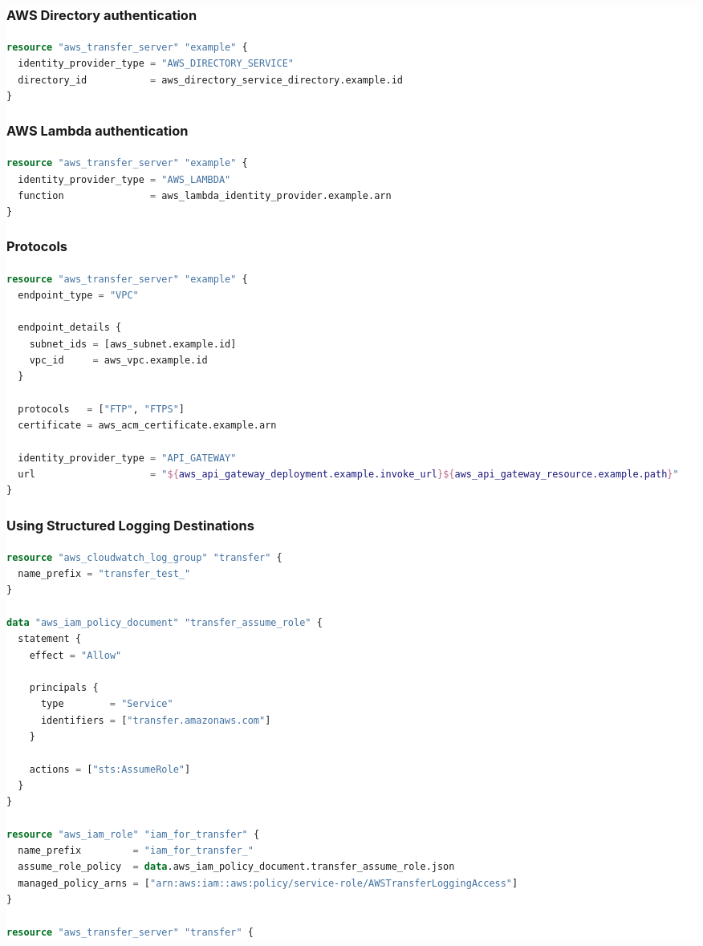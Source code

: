 ### AWS Directory authentication

```terraform
resource "aws_transfer_server" "example" {
  identity_provider_type = "AWS_DIRECTORY_SERVICE"
  directory_id           = aws_directory_service_directory.example.id
}
```

### AWS Lambda authentication

```terraform
resource "aws_transfer_server" "example" {
  identity_provider_type = "AWS_LAMBDA"
  function               = aws_lambda_identity_provider.example.arn
}
```

### Protocols

```terraform
resource "aws_transfer_server" "example" {
  endpoint_type = "VPC"

  endpoint_details {
    subnet_ids = [aws_subnet.example.id]
    vpc_id     = aws_vpc.example.id
  }

  protocols   = ["FTP", "FTPS"]
  certificate = aws_acm_certificate.example.arn

  identity_provider_type = "API_GATEWAY"
  url                    = "${aws_api_gateway_deployment.example.invoke_url}${aws_api_gateway_resource.example.path}"
}
```

### Using Structured Logging Destinations

```terraform
resource "aws_cloudwatch_log_group" "transfer" {
  name_prefix = "transfer_test_"
}

data "aws_iam_policy_document" "transfer_assume_role" {
  statement {
    effect = "Allow"

    principals {
      type        = "Service"
      identifiers = ["transfer.amazonaws.com"]
    }

    actions = ["sts:AssumeRole"]
  }
}

resource "aws_iam_role" "iam_for_transfer" {
  name_prefix         = "iam_for_transfer_"
  assume_role_policy  = data.aws_iam_policy_document.transfer_assume_role.json
  managed_policy_arns = ["arn:aws:iam::aws:policy/service-role/AWSTransferLoggingAccess"]
}

resource "aws_transfer_server" "transfer" {
```